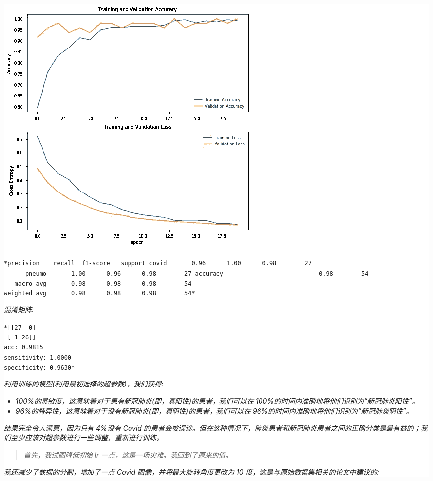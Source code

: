 *![](img/5bee1d1ff6cea01cc88c0321ff06cb5e.png)*

```
*precision    recall  f1-score   support covid       0.96      1.00      0.98        27
      pneumo       1.00      0.96      0.98        27 accuracy                           0.98        54
   macro avg       0.98      0.98      0.98        54
weighted avg       0.98      0.98      0.98        54*
```

*混淆矩阵:*

```
*[[27  0]
 [ 1 26]]
acc: 0.9815
sensitivity: 1.0000
specificity: 0.9630*
```

*利用训练的模型(利用最初选择的超参数)，我们获得:*

*   *100%的灵敏度，这意味着对于患有新冠肺炎(即，真阳性)的患者，我们可以在 100%的时间内准确地将他们识别为“新冠肺炎阳性”。*
*   *96%的特异性，这意味着对于没有新冠肺炎(即，真阴性)的患者，我们可以在 96%的时间内准确地将他们识别为“新冠肺炎阴性”。*

*结果完全令人满意，因为只有 4%没有 Covid 的患者会被误诊。但在这种情况下，肺炎患者和新冠肺炎患者之间的正确分类是最有益的；我们至少应该对超参数进行一些调整，重新进行训练。*

> *首先，我试图降低初始 lr 一点，这是一场灾难。我回到了原来的值。*

*我还减少了数据的分割，增加了一点 Covid 图像，并将最大旋转角度更改为 10 度，这是与原始数据集相关的论文中建议的:*
